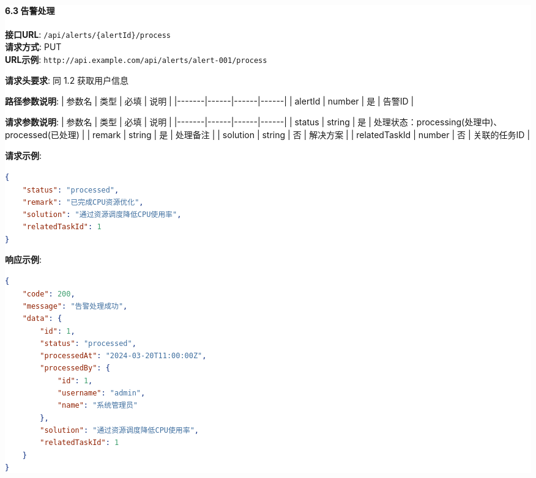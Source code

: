 #### 6.3 告警处理
**接口URL**: `/api/alerts/{alertId}/process`  
**请求方式**: PUT  
**URL示例**: `http://api.example.com/api/alerts/alert-001/process`

**请求头要求**:
同 1.2 获取用户信息

**路径参数说明**:
| 参数名 | 类型 | 必填 | 说明 |
|-------|------|------|------|
| alertId | number | 是 | 告警ID |

**请求参数说明**:
| 参数名 | 类型 | 必填 | 说明 |
|-------|------|------|------|
| status | string | 是 | 处理状态：processing(处理中)、processed(已处理) |
| remark | string | 是 | 处理备注 |
| solution | string | 否 | 解决方案 |
| relatedTaskId | number | 否 | 关联的任务ID |

**请求示例**:
```json
{
    "status": "processed",
    "remark": "已完成CPU资源优化",
    "solution": "通过资源调度降低CPU使用率",
    "relatedTaskId": 1
}
```

**响应示例**:
```json
{
    "code": 200,
    "message": "告警处理成功",
    "data": {
        "id": 1,
        "status": "processed",
        "processedAt": "2024-03-20T11:00:00Z",
        "processedBy": {
            "id": 1,
            "username": "admin",
            "name": "系统管理员"
        },
        "solution": "通过资源调度降低CPU使用率",
        "relatedTaskId": 1
    }
}
```
